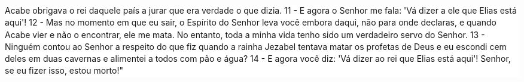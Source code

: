 Acabe obrigava o rei daquele país a jurar que era verdade o que dizia.
11 - E agora o Senhor me fala: 'Vá dizer a ele que Elias está aqui'!
12 - Mas no momento em que eu sair, o Espírito do Senhor leva você embora daqui, não para
onde declaras, e quando Acabe vier e não o encontrar, ele me mata. No entanto, toda a minha
vida tenho sido um verdadeiro servo do Senhor.
13 - Ninguém contou ao Senhor a respeito do que fiz quando a rainha Jezabel tentava matar
os profetas de Deus e eu escondi cem deles em duas cavernas e alimentei a todos com pão e
água?
14 - E agora você diz: 'Vá dizer ao rei que Elias está aqui'! Senhor, se eu fizer isso, estou
morto!"
